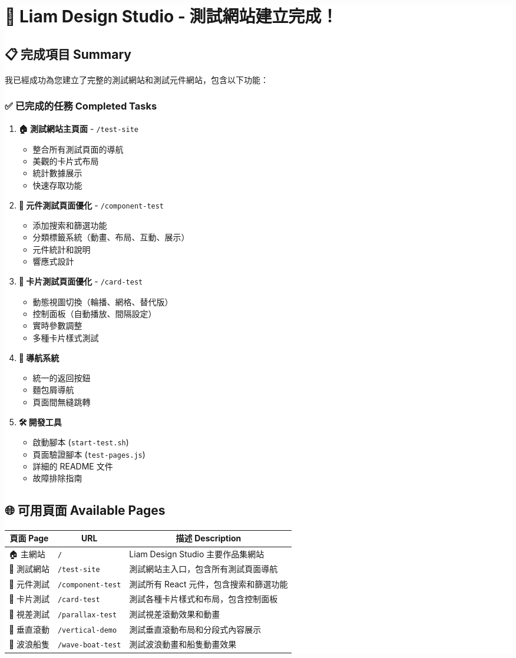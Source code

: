 # 🎉 Liam Design Studio - 測試網站建立完成！

## 📋 完成項目 Summary

我已經成功為您建立了完整的測試網站和測試元件網站，包含以下功能：

### ✅ 已完成的任務 Completed Tasks

1. **🏠 測試網站主頁面** - `/test-site`
   - 整合所有測試頁面的導航
   - 美觀的卡片式布局
   - 統計數據展示
   - 快速存取功能

2. **🧩 元件測試頁面優化** - `/component-test`
   - 添加搜索和篩選功能
   - 分類標籤系統（動畫、布局、互動、展示）
   - 元件統計和說明
   - 響應式設計

3. **🎴 卡片測試頁面優化** - `/card-test`
   - 動態視圖切換（輪播、網格、替代版）
   - 控制面板（自動播放、間隔設定）
   - 實時參數調整
   - 多種卡片樣式測試

4. **🧭 導航系統**
   - 統一的返回按鈕
   - 麵包屑導航
   - 頁面間無縫跳轉

5. **🛠️ 開發工具**
   - 啟動腳本 (`start-test.sh`)
   - 頁面驗證腳本 (`test-pages.js`)
   - 詳細的 README 文件
   - 故障排除指南

## 🌐 可用頁面 Available Pages

| 頁面 Page | URL | 描述 Description |
|-----------|-----|------------------|
| 🏠 主網站 | `/` | Liam Design Studio 主要作品集網站 |
| 🧪 測試網站 | `/test-site` | 測試網站主入口，包含所有測試頁面導航 |
| 🧩 元件測試 | `/component-test` | 測試所有 React 元件，包含搜索和篩選功能 |
| 🎴 卡片測試 | `/card-test` | 測試各種卡片樣式和布局，包含控制面板 |
| 🌊 視差測試 | `/parallax-test` | 測試視差滾動效果和動畫 |
| 📜 垂直滾動 | `/vertical-demo` | 測試垂直滾動布局和分段式內容展示 |
| 🚢 波浪船隻 | `/wave-boat-test` | 測試波浪動畫和船隻動畫效果 |
